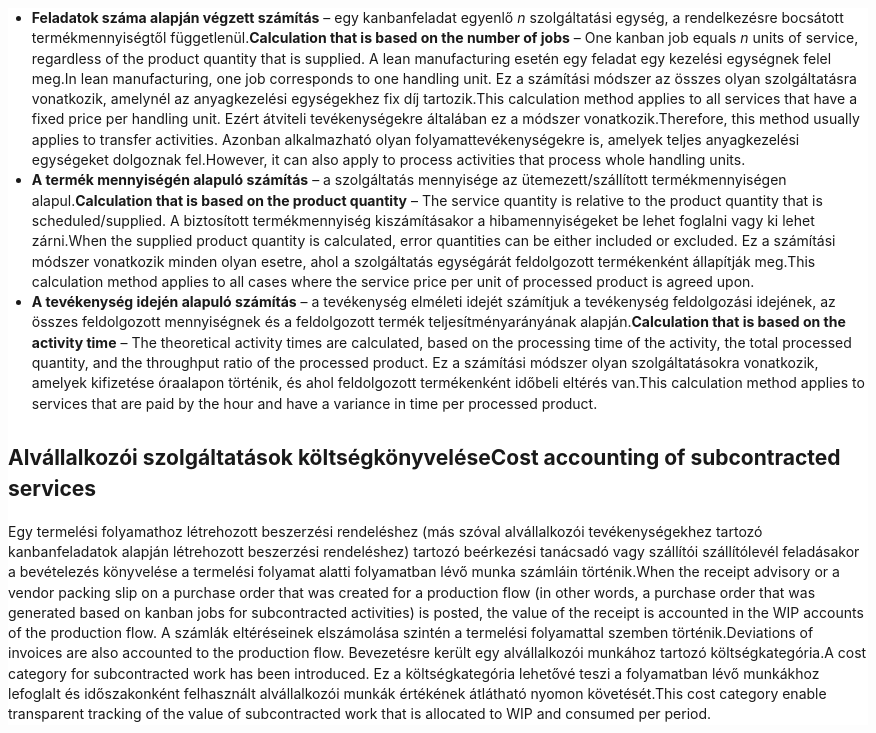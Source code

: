 -   <span data-ttu-id="cc4cd-201">**Feladatok száma alapján végzett számítás** – egy kanbanfeladat egyenlő *n* szolgáltatási egység, a rendelkezésre bocsátott termékmennyiségtől függetlenül.</span><span class="sxs-lookup"><span data-stu-id="cc4cd-201">**Calculation that is based on the number of jobs** – One kanban job equals *n* units of service, regardless of the product quantity that is supplied.</span></span> <span data-ttu-id="cc4cd-202">A lean manufacturing esetén egy feladat egy kezelési egységnek felel meg.</span><span class="sxs-lookup"><span data-stu-id="cc4cd-202">In lean manufacturing, one job corresponds to one handling unit.</span></span> <span data-ttu-id="cc4cd-203">Ez a számítási módszer az összes olyan szolgáltatásra vonatkozik, amelynél az anyagkezelési egységekhez fix díj tartozik.</span><span class="sxs-lookup"><span data-stu-id="cc4cd-203">This calculation method applies to all services that have a fixed price per handling unit.</span></span> <span data-ttu-id="cc4cd-204">Ezért átviteli tevékenységekre általában ez a módszer vonatkozik.</span><span class="sxs-lookup"><span data-stu-id="cc4cd-204">Therefore, this method usually applies to transfer activities.</span></span> <span data-ttu-id="cc4cd-205">Azonban alkalmazható olyan folyamattevékenységekre is, amelyek teljes anyagkezelési egységeket dolgoznak fel.</span><span class="sxs-lookup"><span data-stu-id="cc4cd-205">However, it can also apply to process activities that process whole handling units.</span></span>
-   <span data-ttu-id="cc4cd-206">**A termék mennyiségén alapuló számítás** – a szolgáltatás mennyisége az ütemezett/szállított termékmennyiségen alapul.</span><span class="sxs-lookup"><span data-stu-id="cc4cd-206">**Calculation that is based on the product quantity** – The service quantity is relative to the product quantity that is scheduled/supplied.</span></span> <span data-ttu-id="cc4cd-207">A biztosított termékmennyiség kiszámításakor a hibamennyiségeket be lehet foglalni vagy ki lehet zárni.</span><span class="sxs-lookup"><span data-stu-id="cc4cd-207">When the supplied product quantity is calculated, error quantities can be either included or excluded.</span></span> <span data-ttu-id="cc4cd-208">Ez a számítási módszer vonatkozik minden olyan esetre, ahol a szolgáltatás egységárát feldolgozott termékenként állapítják meg.</span><span class="sxs-lookup"><span data-stu-id="cc4cd-208">This calculation method applies to all cases where the service price per unit of processed product is agreed upon.</span></span>
-   <span data-ttu-id="cc4cd-209">**A tevékenység idején alapuló számítás** – a tevékenység elméleti idejét számítjuk a tevékenység feldolgozási idejének, az összes feldolgozott mennyiségnek és a feldolgozott termék teljesítményarányának alapján.</span><span class="sxs-lookup"><span data-stu-id="cc4cd-209">**Calculation that is based on the activity time** – The theoretical activity times are calculated, based on the processing time of the activity, the total processed quantity, and the throughput ratio of the processed product.</span></span> <span data-ttu-id="cc4cd-210">Ez a számítási módszer olyan szolgáltatásokra vonatkozik, amelyek kifizetése óraalapon történik, és ahol feldolgozott termékenként időbeli eltérés van.</span><span class="sxs-lookup"><span data-stu-id="cc4cd-210">This calculation method applies to services that are paid by the hour and have a variance in time per processed product.</span></span>

## <a name="cost-accounting-of-subcontracted-services"></a><span data-ttu-id="cc4cd-211">Alvállalkozói szolgáltatások költségkönyvelése</span><span class="sxs-lookup"><span data-stu-id="cc4cd-211">Cost accounting of subcontracted services</span></span>
<span data-ttu-id="cc4cd-212">Egy termelési folyamathoz létrehozott beszerzési rendeléshez (más szóval alvállalkozói tevékenységekhez tartozó kanbanfeladatok alapján létrehozott beszerzési rendeléshez) tartozó beérkezési tanácsadó vagy szállítói szállítólevél feladásakor a bevételezés könyvelése a termelési folyamat alatti folyamatban lévő munka számláin történik.</span><span class="sxs-lookup"><span data-stu-id="cc4cd-212">When the receipt advisory or a vendor packing slip on a purchase order that was created for a production flow (in other words, a purchase order that was generated based on kanban jobs for subcontracted activities) is posted, the value of the receipt is accounted in the WIP accounts of the production flow.</span></span> <span data-ttu-id="cc4cd-213">A számlák eltéréseinek elszámolása szintén a termelési folyamattal szemben történik.</span><span class="sxs-lookup"><span data-stu-id="cc4cd-213">Deviations of invoices are also accounted to the production flow.</span></span> <span data-ttu-id="cc4cd-214">Bevezetésre került egy alvállalkozói munkához tartozó költségkategória.</span><span class="sxs-lookup"><span data-stu-id="cc4cd-214">A cost category for subcontracted work has been introduced.</span></span> <span data-ttu-id="cc4cd-215">Ez a költségkategória lehetővé teszi a folyamatban lévő munkákhoz lefoglalt és időszakonként felhasznált alvállalkozói munkák értékének átlátható nyomon követését.</span><span class="sxs-lookup"><span data-stu-id="cc4cd-215">This cost category enable transparent tracking of the value of subcontracted work that is allocated to WIP and consumed per period.</span></span>  
